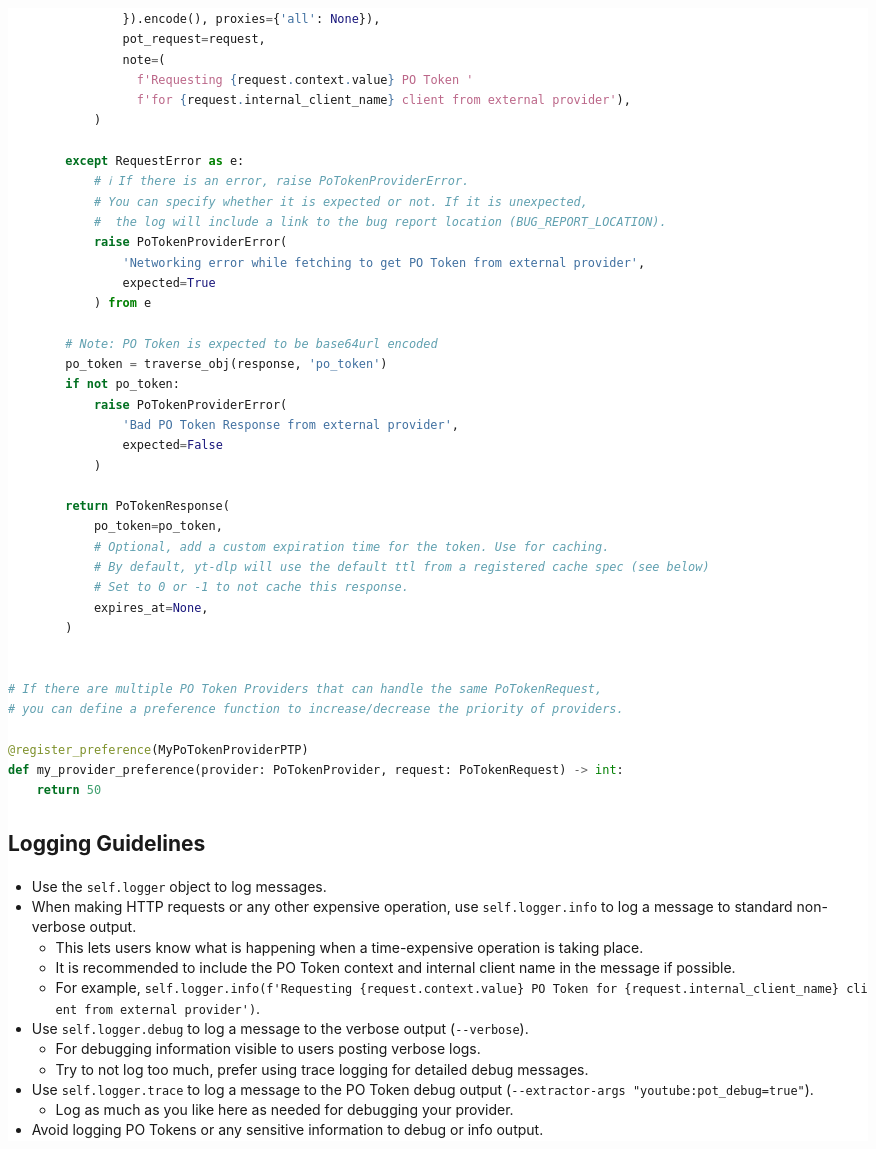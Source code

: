 ```python
                }).encode(), proxies={'all': None}), 
                pot_request=request, 
                note=(
                  f'Requesting {request.context.value} PO Token '
                  f'for {request.internal_client_name} client from external provider'),
            )

        except RequestError as e:
            # ℹ️ If there is an error, raise PoTokenProviderError.
            # You can specify whether it is expected or not. If it is unexpected, 
            #  the log will include a link to the bug report location (BUG_REPORT_LOCATION).
            raise PoTokenProviderError(
                'Networking error while fetching to get PO Token from external provider',
                expected=True
            ) from e

        # Note: PO Token is expected to be base64url encoded
        po_token = traverse_obj(response, 'po_token')
        if not po_token:
            raise PoTokenProviderError(
                'Bad PO Token Response from external provider',
                expected=False
            )

        return PoTokenResponse(
            po_token=po_token,
            # Optional, add a custom expiration time for the token. Use for caching.
            # By default, yt-dlp will use the default ttl from a registered cache spec (see below)
            # Set to 0 or -1 to not cache this response.
            expires_at=None,
        )


# If there are multiple PO Token Providers that can handle the same PoTokenRequest,
# you can define a preference function to increase/decrease the priority of providers.

@register_preference(MyPoTokenProviderPTP)
def my_provider_preference(provider: PoTokenProvider, request: PoTokenRequest) -> int:
    return 50
```

## Logging Guidelines

- Use the `self.logger` object to log messages.
- When making HTTP requests or any other expensive operation, use `self.logger.info` to log a message to standard non-verbose output.
  - This lets users know what is happening when a time-expensive operation is taking place.
  - It is recommended to include the PO Token context and internal client name in the message if possible.
  - For example, `self.logger.info(f'Requesting {request.context.value} PO Token for {request.internal_client_name} client from external provider')`.
- Use `self.logger.debug` to log a message to the verbose output (`--verbose`).
  - For debugging information visible to users posting verbose logs.
  - Try to not log too much, prefer using trace logging for detailed debug messages.
- Use `self.logger.trace` to log a message to the PO Token debug output (`--extractor-args "youtube:pot_debug=true"`). 
  - Log as much as you like here as needed for debugging your provider.
- Avoid logging PO Tokens or any sensitive information to debug or info output.
